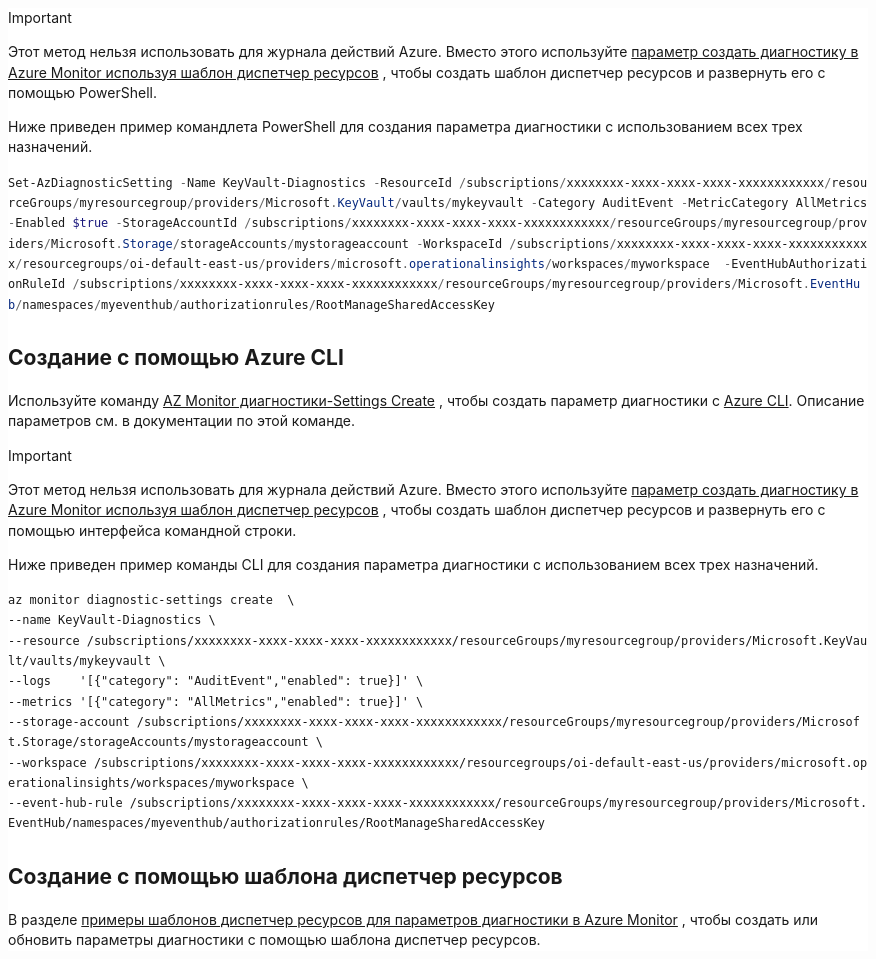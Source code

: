 > [!IMPORTANT]
> Этот метод нельзя использовать для журнала действий Azure. Вместо этого используйте [параметр создать диагностику в Azure Monitor используя шаблон диспетчер ресурсов](../samples/resource-manager-diagnostic-settings.md) , чтобы создать шаблон диспетчер ресурсов и развернуть его с помощью PowerShell.

Ниже приведен пример командлета PowerShell для создания параметра диагностики с использованием всех трех назначений.

```powershell
Set-AzDiagnosticSetting -Name KeyVault-Diagnostics -ResourceId /subscriptions/xxxxxxxx-xxxx-xxxx-xxxx-xxxxxxxxxxxx/resourceGroups/myresourcegroup/providers/Microsoft.KeyVault/vaults/mykeyvault -Category AuditEvent -MetricCategory AllMetrics -Enabled $true -StorageAccountId /subscriptions/xxxxxxxx-xxxx-xxxx-xxxx-xxxxxxxxxxxx/resourceGroups/myresourcegroup/providers/Microsoft.Storage/storageAccounts/mystorageaccount -WorkspaceId /subscriptions/xxxxxxxx-xxxx-xxxx-xxxx-xxxxxxxxxxxx/resourcegroups/oi-default-east-us/providers/microsoft.operationalinsights/workspaces/myworkspace  -EventHubAuthorizationRuleId /subscriptions/xxxxxxxx-xxxx-xxxx-xxxx-xxxxxxxxxxxx/resourceGroups/myresourcegroup/providers/Microsoft.EventHub/namespaces/myeventhub/authorizationrules/RootManageSharedAccessKey
```

## <a name="create-using-azure-cli"></a>Создание с помощью Azure CLI

Используйте команду [AZ Monitor диагностики-Settings Create](/cli/azure/monitor/diagnostic-settings#az-monitor-diagnostic-settings-create) , чтобы создать параметр диагностики с [Azure CLI](/cli/azure/monitor). Описание параметров см. в документации по этой команде.

> [!IMPORTANT]
> Этот метод нельзя использовать для журнала действий Azure. Вместо этого используйте [параметр создать диагностику в Azure Monitor используя шаблон диспетчер ресурсов](../samples/resource-manager-diagnostic-settings.md) , чтобы создать шаблон диспетчер ресурсов и развернуть его с помощью интерфейса командной строки.

Ниже приведен пример команды CLI для создания параметра диагностики с использованием всех трех назначений.

```azurecli
az monitor diagnostic-settings create  \
--name KeyVault-Diagnostics \
--resource /subscriptions/xxxxxxxx-xxxx-xxxx-xxxx-xxxxxxxxxxxx/resourceGroups/myresourcegroup/providers/Microsoft.KeyVault/vaults/mykeyvault \
--logs    '[{"category": "AuditEvent","enabled": true}]' \
--metrics '[{"category": "AllMetrics","enabled": true}]' \
--storage-account /subscriptions/xxxxxxxx-xxxx-xxxx-xxxx-xxxxxxxxxxxx/resourceGroups/myresourcegroup/providers/Microsoft.Storage/storageAccounts/mystorageaccount \
--workspace /subscriptions/xxxxxxxx-xxxx-xxxx-xxxx-xxxxxxxxxxxx/resourcegroups/oi-default-east-us/providers/microsoft.operationalinsights/workspaces/myworkspace \
--event-hub-rule /subscriptions/xxxxxxxx-xxxx-xxxx-xxxx-xxxxxxxxxxxx/resourceGroups/myresourcegroup/providers/Microsoft.EventHub/namespaces/myeventhub/authorizationrules/RootManageSharedAccessKey
```

## <a name="create-using-resource-manager-template"></a>Создание с помощью шаблона диспетчер ресурсов
В разделе [примеры шаблонов диспетчер ресурсов для параметров диагностики в Azure Monitor](../samples/resource-manager-diagnostic-settings.md) , чтобы создать или обновить параметры диагностики с помощью шаблона диспетчер ресурсов.

